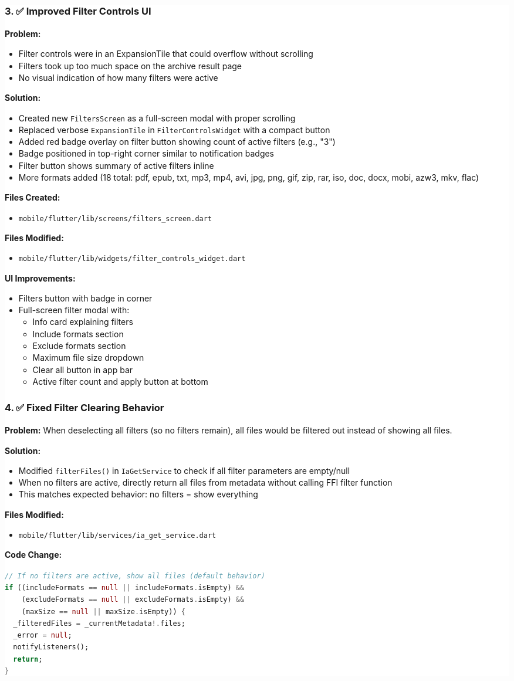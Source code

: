 ### 3. ✅ Improved Filter Controls UI

**Problem:** 
- Filter controls were in an ExpansionTile that could overflow without scrolling
- Filters took up too much space on the archive result page
- No visual indication of how many filters were active

**Solution:**
- Created new `FiltersScreen` as a full-screen modal with proper scrolling
- Replaced verbose `ExpansionTile` in `FilterControlsWidget` with a compact button
- Added red badge overlay on filter button showing count of active filters (e.g., "3")
- Badge positioned in top-right corner similar to notification badges
- Filter button shows summary of active filters inline
- More formats added (18 total: pdf, epub, txt, mp3, mp4, avi, jpg, png, gif, zip, rar, iso, doc, docx, mobi, azw3, mkv, flac)

**Files Created:**
- `mobile/flutter/lib/screens/filters_screen.dart`

**Files Modified:**
- `mobile/flutter/lib/widgets/filter_controls_widget.dart`

**UI Improvements:**
- Filters button with badge in corner
- Full-screen filter modal with:
  - Info card explaining filters
  - Include formats section
  - Exclude formats section
  - Maximum file size dropdown
  - Clear all button in app bar
  - Active filter count and apply button at bottom

### 4. ✅ Fixed Filter Clearing Behavior

**Problem:** When deselecting all filters (so no filters remain), all files would be filtered out instead of showing all files.

**Solution:**
- Modified `filterFiles()` in `IaGetService` to check if all filter parameters are empty/null
- When no filters are active, directly return all files from metadata without calling FFI filter function
- This matches expected behavior: no filters = show everything

**Files Modified:**
- `mobile/flutter/lib/services/ia_get_service.dart`

**Code Change:**
```dart
// If no filters are active, show all files (default behavior)
if ((includeFormats == null || includeFormats.isEmpty) &&
    (excludeFormats == null || excludeFormats.isEmpty) &&
    (maxSize == null || maxSize.isEmpty)) {
  _filteredFiles = _currentMetadata!.files;
  _error = null;
  notifyListeners();
  return;
}
```
